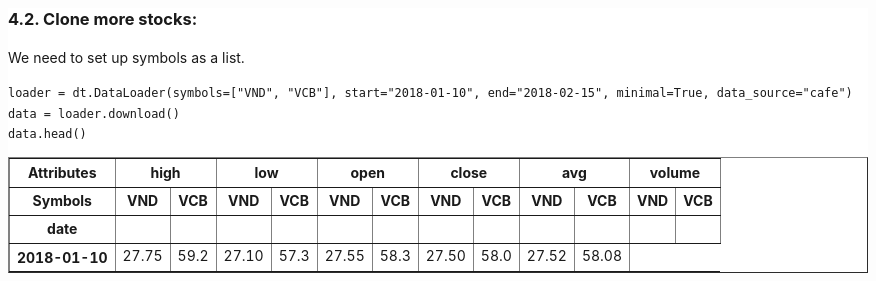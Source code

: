 ### 4.2. Clone more stocks:
We need to set up symbols as a list.
```{python}
loader = dt.DataLoader(symbols=["VND", "VCB"], start="2018-01-10", end="2018-02-15", minimal=True, data_source="cafe")
data = loader.download()
data.head()
```
<table border="1" class="dataframe">
  <thead>
    <tr>
      <th>Attributes</th>
      <th colspan="2" halign="left">high</th>
      <th colspan="2" halign="left">low</th>
      <th colspan="2" halign="left">open</th>
      <th colspan="2" halign="left">close</th>
      <th colspan="2" halign="left">avg</th>
      <th colspan="2" halign="left">volume</th>
    </tr>
    <tr>
      <th>Symbols</th>
      <th>VND</th>
      <th>VCB</th>
      <th>VND</th>
      <th>VCB</th>
      <th>VND</th>
      <th>VCB</th>
      <th>VND</th>
      <th>VCB</th>
      <th>VND</th>
      <th>VCB</th>
      <th>VND</th>
      <th>VCB</th>
    </tr>
    <tr>
      <th>date</th>
      <th></th>
      <th></th>
      <th></th>
      <th></th>
      <th></th>
      <th></th>
      <th></th>
      <th></th>
      <th></th>
      <th></th>
      <th></th>
      <th></th>
    </tr>
  </thead>
  <tbody>
    <tr>
      <th>2018-01-10</th>
      <td>27.75</td>
      <td>59.2</td>
      <td>27.10</td>
      <td>57.3</td>
      <td>27.55</td>
      <td>58.3</td>
      <td>27.50</td>
      <td>58.0</td>
      <td>27.52</td>
      <td>58.08</td>
